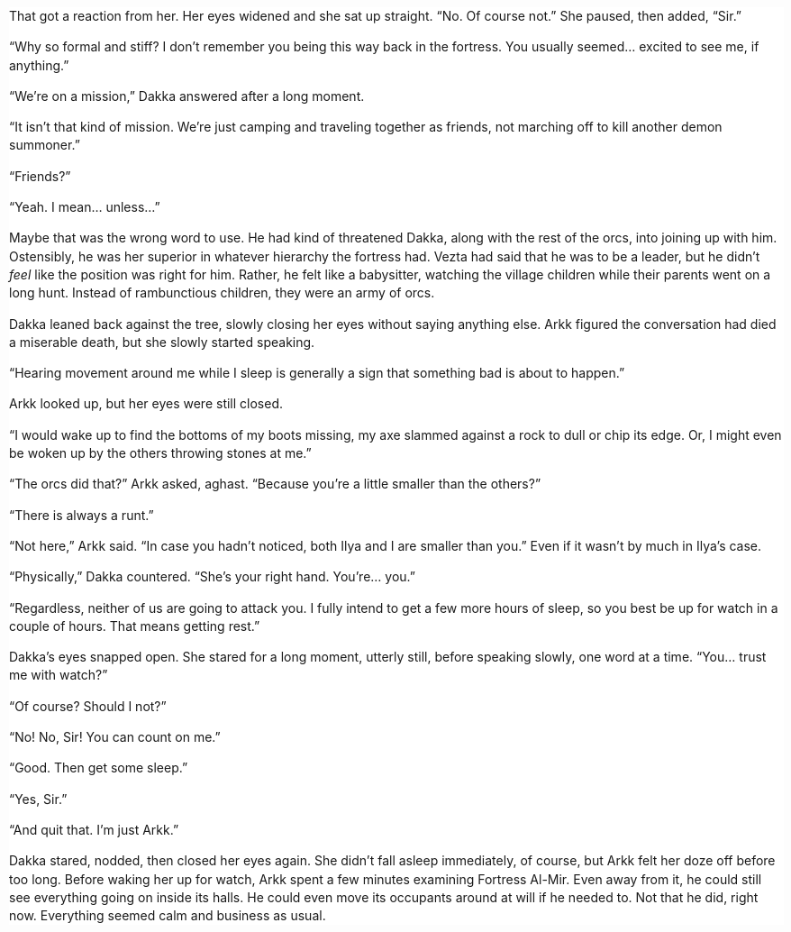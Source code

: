 That got a reaction from her. Her eyes widened and she sat up straight. “No. Of course not.” She paused, then added, “Sir.”

“Why so formal and stiff? I don’t remember you being this way back in the fortress. You usually seemed… excited to see me, if anything.”

“We’re on a mission,” Dakka answered after a long moment.

“It isn’t that kind of mission. We’re just camping and traveling together as friends, not marching off to kill another demon summoner.”

“Friends?”

“Yeah. I mean… unless…”

Maybe that was the wrong word to use. He had kind of threatened Dakka, along with the rest of the orcs, into joining up with him. Ostensibly, he was her superior in whatever hierarchy the fortress had. Vezta had said that he was to be a leader, but he didn’t *feel* like the position was right for him. Rather, he felt like a babysitter, watching the village children while their parents went on a long hunt. Instead of rambunctious children, they were an army of orcs.

Dakka leaned back against the tree, slowly closing her eyes without saying anything else. Arkk figured the conversation had died a miserable death, but she slowly started speaking.

“Hearing movement around me while I sleep is generally a sign that something bad is about to happen.”

Arkk looked up, but her eyes were still closed.

“I would wake up to find the bottoms of my boots missing, my axe slammed against a rock to dull or chip its edge. Or, I might even be woken up by the others throwing stones at me.”

“The orcs did that?” Arkk asked, aghast. “Because you’re a little smaller than the others?”

“There is always a runt.”

“Not here,” Arkk said. “In case you hadn’t noticed, both Ilya and I are smaller than you.” Even if it wasn’t by much in Ilya’s case.

“Physically,” Dakka countered. “She’s your right hand. You’re… you.”

“Regardless, neither of us are going to attack you. I fully intend to get a few more hours of sleep, so you best be up for watch in a couple of hours. That means getting rest.”

Dakka’s eyes snapped open. She stared for a long moment, utterly still, before speaking slowly, one word at a time. “You… trust me with watch?”

“Of course? Should I not?”

“No! No, Sir! You can count on me.”

“Good. Then get some sleep.”

“Yes, Sir.”

“And quit that. I’m just Arkk.”

Dakka stared, nodded, then closed her eyes again. She didn’t fall asleep immediately, of course, but Arkk felt her doze off before too long. Before waking her up for watch, Arkk spent a few minutes examining Fortress Al-Mir. Even away from it, he could still see everything going on inside its halls. He could even move its occupants around at will if he needed to. Not that he did, right now. Everything seemed calm and business as usual.
